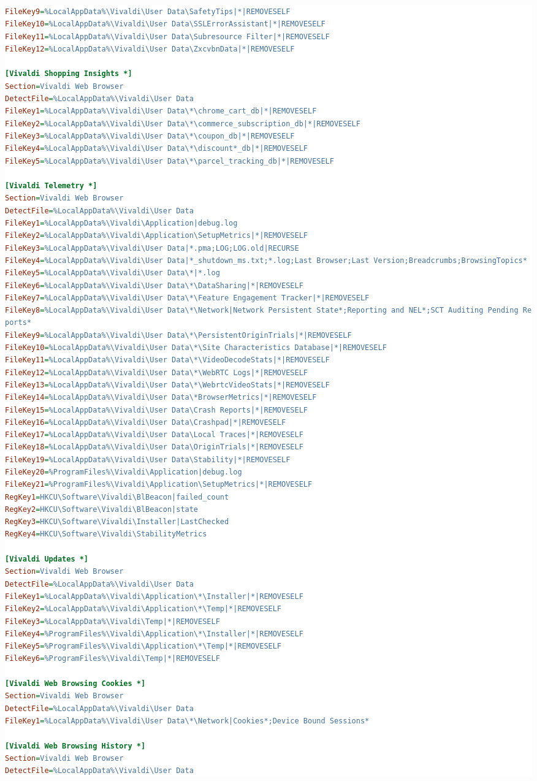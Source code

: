 ```ini
FileKey9=%LocalAppData%\Vivaldi\User Data\SafetyTips|*|REMOVESELF
FileKey10=%LocalAppData%\Vivaldi\User Data\SSLErrorAssistant|*|REMOVESELF
FileKey11=%LocalAppData%\Vivaldi\User Data\Subresource Filter|*|REMOVESELF
FileKey12=%LocalAppData%\Vivaldi\User Data\ZxcvbnData|*|REMOVESELF

[Vivaldi Shopping Insights *]
Section=Vivaldi Web Browser
DetectFile=%LocalAppData%\Vivaldi\User Data
FileKey1=%LocalAppData%\Vivaldi\User Data\*\chrome_cart_db|*|REMOVESELF
FileKey2=%LocalAppData%\Vivaldi\User Data\*\commerce_subscription_db|*|REMOVESELF
FileKey3=%LocalAppData%\Vivaldi\User Data\*\coupon_db|*|REMOVESELF
FileKey4=%LocalAppData%\Vivaldi\User Data\*\discount*_db|*|REMOVESELF
FileKey5=%LocalAppData%\Vivaldi\User Data\*\parcel_tracking_db|*|REMOVESELF

[Vivaldi Telemetry *]
Section=Vivaldi Web Browser
DetectFile=%LocalAppData%\Vivaldi\User Data
FileKey1=%LocalAppData%\Vivaldi\Application|debug.log
FileKey2=%LocalAppData%\Vivaldi\Application\SetupMetrics|*|REMOVESELF
FileKey3=%LocalAppData%\Vivaldi\User Data|*.pma;LOG;LOG.old|RECURSE
FileKey4=%LocalAppData%\Vivaldi\User Data|*_shutdown_ms.txt;*.log;Last Browser;Last Version;Breadcrumbs;BrowsingTopics*
FileKey5=%LocalAppData%\Vivaldi\User Data\*|*.log
FileKey6=%LocalAppData%\Vivaldi\User Data\*\DataSharing|*|REMOVESELF
FileKey7=%LocalAppData%\Vivaldi\User Data\*\Feature Engagement Tracker|*|REMOVESELF
FileKey8=%LocalAppData%\Vivaldi\User Data\*\Network|Network Persistent State*;Reporting and NEL*;SCT Auditing Pending Reports*
FileKey9=%LocalAppData%\Vivaldi\User Data\*\PersistentOriginTrials|*|REMOVESELF
FileKey10=%LocalAppData%\Vivaldi\User Data\*\Site Characteristics Database|*|REMOVESELF
FileKey11=%LocalAppData%\Vivaldi\User Data\*\VideoDecodeStats|*|REMOVESELF
FileKey12=%LocalAppData%\Vivaldi\User Data\*\WebRTC Logs|*|REMOVESELF
FileKey13=%LocalAppData%\Vivaldi\User Data\*\WebrtcVideoStats|*|REMOVESELF
FileKey14=%LocalAppData%\Vivaldi\User Data\*BrowserMetrics|*|REMOVESELF
FileKey15=%LocalAppData%\Vivaldi\User Data\Crash Reports|*|REMOVESELF
FileKey16=%LocalAppData%\Vivaldi\User Data\Crashpad|*|REMOVESELF
FileKey17=%LocalAppData%\Vivaldi\User Data\Local Traces|*|REMOVESELF
FileKey18=%LocalAppData%\Vivaldi\User Data\OriginTrials|*|REMOVESELF
FileKey19=%LocalAppData%\Vivaldi\User Data\Stability|*|REMOVESELF
FileKey20=%ProgramFiles%\Vivaldi\Application|debug.log
FileKey21=%ProgramFiles%\Vivaldi\Application\SetupMetrics|*|REMOVESELF
RegKey1=HKCU\Software\Vivaldi\BlBeacon|failed_count
RegKey2=HKCU\Software\Vivaldi\BlBeacon|state
RegKey3=HKCU\Software\Vivaldi\Installer|LastChecked
RegKey4=HKCU\Software\Vivaldi\StabilityMetrics

[Vivaldi Updates *]
Section=Vivaldi Web Browser
DetectFile=%LocalAppData%\Vivaldi\User Data
FileKey1=%LocalAppData%\Vivaldi\Application\*\Installer|*|REMOVESELF
FileKey2=%LocalAppData%\Vivaldi\Application\*\Temp|*|REMOVESELF
FileKey3=%LocalAppData%\Vivaldi\Temp|*|REMOVESELF
FileKey4=%ProgramFiles%\Vivaldi\Application\*\Installer|*|REMOVESELF
FileKey5=%ProgramFiles%\Vivaldi\Application\*\Temp|*|REMOVESELF
FileKey6=%ProgramFiles%\Vivaldi\Temp|*|REMOVESELF

[Vivaldi Web Browsing Cookies *]
Section=Vivaldi Web Browser
DetectFile=%LocalAppData%\Vivaldi\User Data
FileKey1=%LocalAppData%\Vivaldi\User Data\*\Network|Cookies*;Device Bound Sessions*

[Vivaldi Web Browsing History *]
Section=Vivaldi Web Browser
DetectFile=%LocalAppData%\Vivaldi\User Data
```
